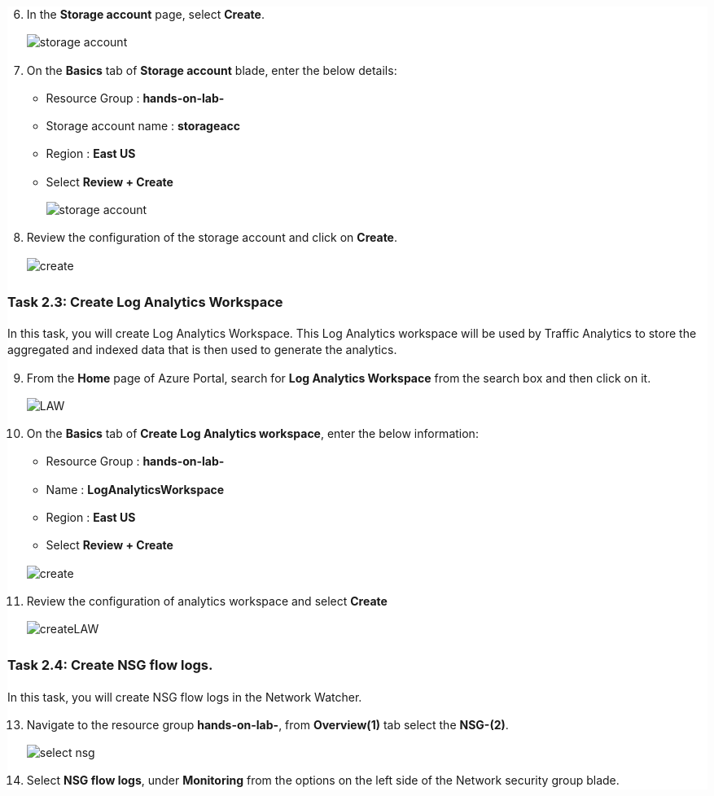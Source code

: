 6. In the **Storage account** page, select **Create**.

     ![storage account](https://github.com/Divyasri199/AIW-Azure-Network-Solutions/blob/prod/media/storageacc.png?raw=true)
     
7.  On the **Basics** tab of **Storage account** blade, enter the below details:

       - Resource Group : **hands-on-lab-<inject key="DeploymentID" enableCopy="true"/>**

       - Storage account name : **storageacc<inject key="DeploymentID" enableCopy="true"/>**

       - Region : **East US**

       - Select **Review + Create**

         ![storage account](https://github.com/Divyasri199/AIW-Azure-Network-Solutions/blob/prod/media/account.png?raw=true)
         
 8.  Review the configuration of the storage account and click on **Create**.

      ![create](https://github.com/Divyasri199/AIW-Azure-Network-Solutions/blob/prod/media/review.png?raw=true)
      
 ### Task 2.3: Create Log Analytics Workspace
 
 In this task, you will create Log Analytics Workspace. This Log Analytics workspace will be used by Traffic Analytics to store the aggregated and indexed data that is then used to generate the analytics.
      
 9. From the **Home** page of Azure Portal, search for **Log Analytics Workspace** from the search box and then click on it. 

      ![LAW](https://github.com/Divyasri199/AIW-Azure-Network-Solutions/blob/prod/media/LAW.png?raw=true)
      
 11.  On the **Basics** tab of **Create Log Analytics workspace**, enter the below information:

       - Resource Group : **hands-on-lab-<inject key="DeploymentID" enableCopy="true"/>**

       - Name : **LogAnalyticsWorkspace**

       - Region : **East US**

       - Select **Review + Create**

       ![create](https://github.com/Divyasri199/AIW-Azure-Network-Solutions/blob/prod/media/law2.png?raw=true)
       
 12. Review the configuration of analytics workspace and select **Create**

       ![createLAW](https://github.com/Divyasri199/AIW-Azure-Network-Solutions/blob/prod/media/law2.2.png?raw=true)
       
 ### Task 2.4: Create NSG flow logs.
 
 In this task, you will create NSG flow logs in the Network Watcher.

13. Navigate to the resource group **hands-on-lab-<inject key="DeploymentID" enableCopy="false"/>**, from **Overview(1)** tab select the **NSG-<inject key="DeploymentID" enableCopy="true"/>(2)**.

    ![select nsg](https://github.com/Divyasri199/AIW-Azure-Network-Solutions/blob/prod/media/selectnsg.png?raw=true)
    
14. Select **NSG flow logs**, under **Monitoring** from the options on the left side of the Network security group blade.
